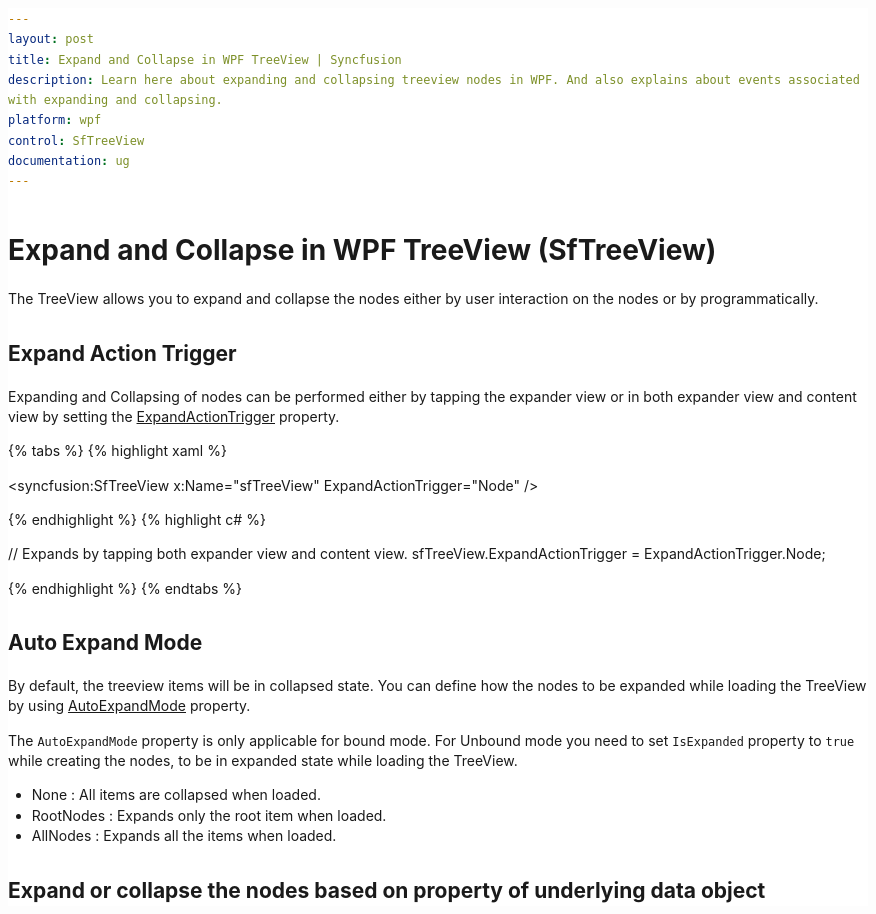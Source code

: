 ```yaml
---
layout: post
title: Expand and Collapse in WPF TreeView | Syncfusion
description: Learn here about expanding and collapsing treeview nodes in WPF. And also explains about events associated with expanding and collapsing.
platform: wpf
control: SfTreeView
documentation: ug
---
```


# Expand and Collapse in WPF TreeView (SfTreeView)

The TreeView allows you to expand and collapse the nodes either by user interaction on the nodes or by programmatically. 

##  Expand Action Trigger

 Expanding and Collapsing of nodes can be performed either by tapping the expander view or in both expander view and content view by setting the [ExpandActionTrigger](https://help.syncfusion.com/cr/wpf/Syncfusion.UI.Xaml.TreeView.SfTreeView.html#Syncfusion_UI_Xaml_TreeView_SfTreeView_ExpandActionTrigger) property.

{% tabs %}
{% highlight xaml %}

<syncfusion:SfTreeView x:Name="sfTreeView"  ExpandActionTrigger="Node" />

{% endhighlight %}
{% highlight c# %}

// Expands by tapping both expander view and content view.
sfTreeView.ExpandActionTrigger = ExpandActionTrigger.Node;

{% endhighlight %}
{% endtabs %}

## Auto Expand Mode

By default, the treeview items will be in collapsed state. You can define how the nodes to be expanded while loading the TreeView by using [AutoExpandMode](https://help.syncfusion.com/cr/wpf/Syncfusion.UI.Xaml.TreeView.SfTreeView.html#Syncfusion_UI_Xaml_TreeView_SfTreeView_AutoExpandMode) property.

The `AutoExpandMode` property is only applicable for bound mode. For Unbound mode you need to set `IsExpanded` property to `true` while creating the nodes, to be in expanded state while loading the TreeView.

* None : All items are collapsed when loaded.
* RootNodes : Expands only the root item when loaded.
* AllNodes : Expands all the items when loaded.

## Expand or collapse the nodes based on property of underlying data object
